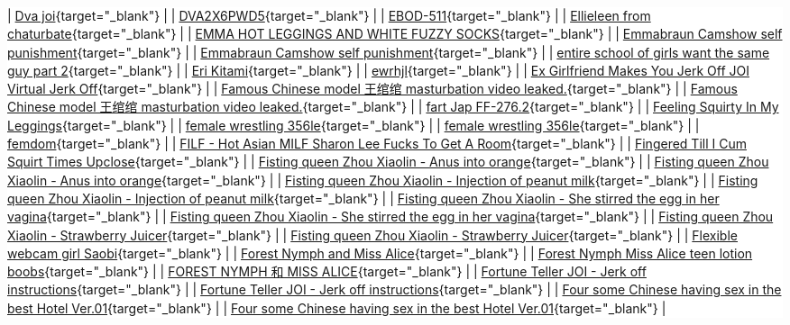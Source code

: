 | [Dva joi](https://cn.pornhub.com/view_video.php?viewkey=ph5b5416ae90cd0){target="_blank"}                                                                       |
| [DVA2X6PWD5](https://cn.pornhub.com/view_video.php?viewkey=ph5b72ec6d7dc1c){target="_blank"}                                                                    |
| [EBOD-511](https://www.pornhub.com/view_video.php?viewkey=ph5b9ea2cb30fff){target="_blank"}                                                                     |
| [Ellieleen from chaturbate](https://www.pornhub.com/view_video.php?viewkey=ph5aed0260f068a){target="_blank"}                                                    |
| [EMMA HOT LEGGINGS AND WHITE FUZZY SOCKS](https://www.pornhub.com/view_video.php?viewkey=ph5aef6f0fc24aa){target="_blank"}                                      |
| [Emmabraun Camshow self punishment](https://www.pornhub.com/view_video.php?viewkey=ph5b4323d6e339c){target="_blank"}                                            |
| [Emmabraun Camshow self punishment](https://cn.pornhub.com/view_video.php?viewkey=ph5b4323d6e339c){target="_blank"}                                             |
| [entire school of girls want the same guy part 2](https://www.pornhub.com/view_video.php?viewkey=ph5aa1efd9ce71e){target="_blank"}                              |
| [Eri Kitami](https://cn.pornhub.com/view_video.php?viewkey=ph5c05dc496f508){target="_blank"}                                                                    |
| [ewrhjl](https://cn.pornhub.com/view_video.php?viewkey=ph5b6a78a9c7e33){target="_blank"}                                                                        |
| [Ex Girlfriend Makes You Jerk Off JOI Virtual Jerk Off](https://www.pornhub.com/view_video.php?viewkey=ph5b1d758a08149){target="_blank"}                        |
| [Famous Chinese model 王绾绾 masturbation video leaked.](https://www.pornhub.com/view_video.php?viewkey=ph588118ea3798b){target="_blank"}                          |
| [Famous Chinese model 王绾绾 masturbation video leaked.](https://cn.pornhub.com/view_video.php?viewkey=ph588118ea3798b){target="_blank"}                           |
| [fart Jap FF-276.2](https://www.pornhub.com/view_video.php?viewkey=ph5b2f771912136){target="_blank"}                                                            |
| [Feeling Squirty In My Leggings](https://www.pornhub.com/view_video.php?viewkey=ph5a9f6d8f52309){target="_blank"}                                               |
| [female wrestling 356le](https://cn.pornhub.com/view_video.php?viewkey=ph59d02e671001e){target="_blank"}                                                        |
| [female wrestling 356le](https://www.pornhub.com/view_video.php?viewkey=ph59d02e671001e){target="_blank"}                                                       |
| [femdom](https://www.pornhub.com/view_video.php?viewkey=ph5a80b269c4cb1){target="_blank"}                                                                       |
| [FILF - Hot Asian MILF Sharon Lee Fucks To Get A Room](+/view_video.php?viewkey=ph5c7830e67bb61){target="_blank"}                                                |
| [Fingered Till I Cum Squirt Times Upclose](https://www.pornhub.com/view_video.php?viewkey=ph59d3bbdedc01d){target="_blank"}                                     |
| [Fisting queen Zhou Xiaolin - Anus into orange](https://www.pornhub.com/view_video.php?viewkey=ph58af42be1365f){target="_blank"}                                |
| [Fisting queen Zhou Xiaolin - Anus into orange](https://cn.pornhub.com/view_video.php?viewkey=ph58af42be1365f){target="_blank"}                                 |
| [Fisting queen Zhou Xiaolin - Injection of peanut milk](https://www.pornhub.com/view_video.php?viewkey=ph58b28a729a1f3){target="_blank"}                        |
| [Fisting queen Zhou Xiaolin - Injection of peanut milk](https://cn.pornhub.com/view_video.php?viewkey=ph58b28a729a1f3){target="_blank"}                         |
| [Fisting queen Zhou Xiaolin - She stirred the egg in her vagina](https://www.pornhub.com/view_video.php?viewkey=ph58aabf7d1ae31){target="_blank"}               |
| [Fisting queen Zhou Xiaolin - She stirred the egg in her vagina](https://cn.pornhub.com/view_video.php?viewkey=ph58aabf7d1ae31){target="_blank"}                |
| [Fisting queen Zhou Xiaolin - Strawberry Juicer](https://cn.pornhub.com/view_video.php?viewkey=ph58b28c13cb78c){target="_blank"}                                |
| [Fisting queen Zhou Xiaolin - Strawberry Juicer](https://www.pornhub.com/view_video.php?viewkey=ph58b28c13cb78c){target="_blank"}                               |
| [Flexible webcam girl Saobi](https://www.pornhub.com/view_video.php?viewkey=ph59b4aee4495d7){target="_blank"}                                                   |
| [Forest Nymph and Miss Alice](https://www.pornhub.com/view_video.php?viewkey=ph5a2b9d68879a7){target="_blank"}                                                  |
| [Forest Nymph Miss Alice teen lotion boobs](https://www.pornhub.com/view_video.php?viewkey=ph5b3eacb62c359){target="_blank"}                                    |
| [FOREST NYMPH 和 MISS ALICE](https://cn.pornhub.com/view_video.php?viewkey=ph5a2b9d68879a7){target="_blank"}                                                     |
| [Fortune Teller JOI - Jerk off instructions](https://www.pornhub.com/view_video.php?viewkey=ph59fb3ff6c86e5){target="_blank"}                                   |
| [Fortune Teller JOI - Jerk off instructions](https://cn.pornhub.com/view_video.php?viewkey=ph59fb3ff6c86e5){target="_blank"}                                    |
| [Four some Chinese having sex in the best Hotel Ver.01](https://cn.pornhub.com/view_video.php?viewkey=ph573049dd5759f){target="_blank"}                         |
| [Four some Chinese having sex in the best Hotel Ver.01](https://www.pornhub.com/view_video.php?viewkey=ph573049dd5759f){target="_blank"}                        |
